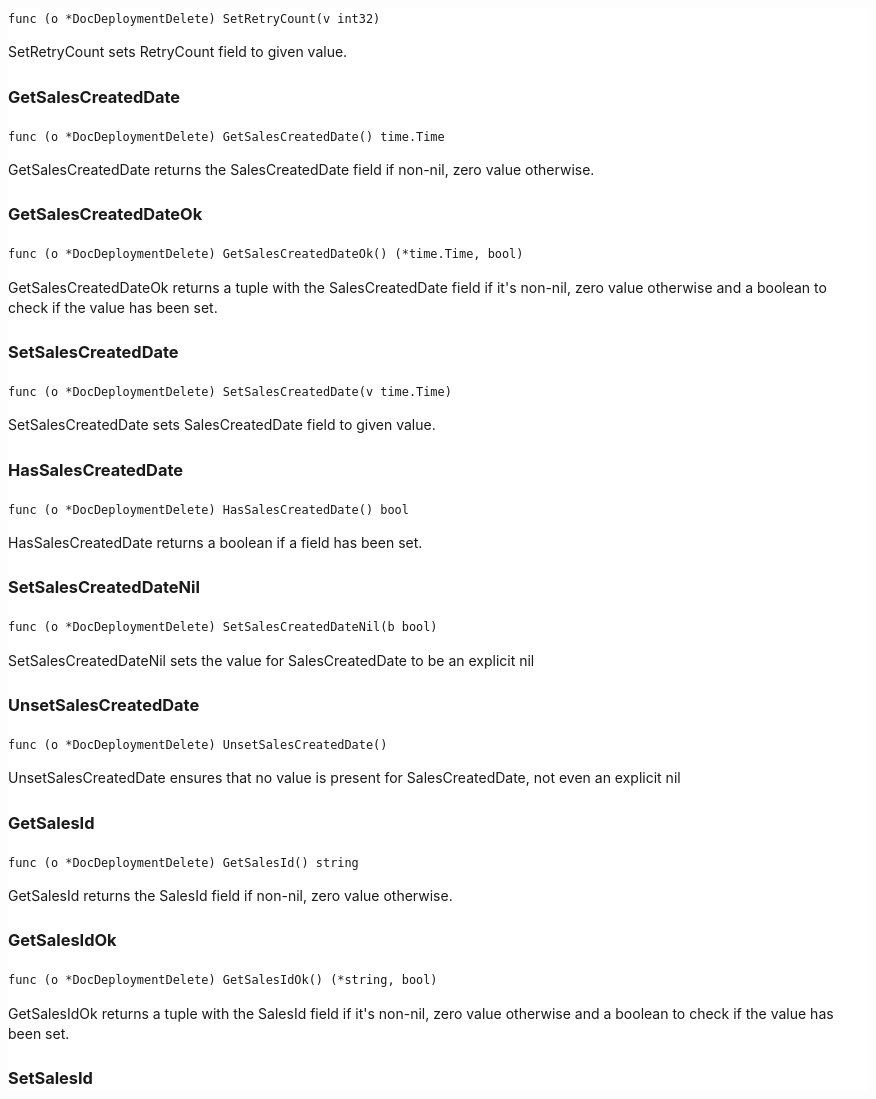 `func (o *DocDeploymentDelete) SetRetryCount(v int32)`

SetRetryCount sets RetryCount field to given value.


### GetSalesCreatedDate

`func (o *DocDeploymentDelete) GetSalesCreatedDate() time.Time`

GetSalesCreatedDate returns the SalesCreatedDate field if non-nil, zero value otherwise.

### GetSalesCreatedDateOk

`func (o *DocDeploymentDelete) GetSalesCreatedDateOk() (*time.Time, bool)`

GetSalesCreatedDateOk returns a tuple with the SalesCreatedDate field if it's non-nil, zero value otherwise
and a boolean to check if the value has been set.

### SetSalesCreatedDate

`func (o *DocDeploymentDelete) SetSalesCreatedDate(v time.Time)`

SetSalesCreatedDate sets SalesCreatedDate field to given value.

### HasSalesCreatedDate

`func (o *DocDeploymentDelete) HasSalesCreatedDate() bool`

HasSalesCreatedDate returns a boolean if a field has been set.

### SetSalesCreatedDateNil

`func (o *DocDeploymentDelete) SetSalesCreatedDateNil(b bool)`

 SetSalesCreatedDateNil sets the value for SalesCreatedDate to be an explicit nil

### UnsetSalesCreatedDate
`func (o *DocDeploymentDelete) UnsetSalesCreatedDate()`

UnsetSalesCreatedDate ensures that no value is present for SalesCreatedDate, not even an explicit nil
### GetSalesId

`func (o *DocDeploymentDelete) GetSalesId() string`

GetSalesId returns the SalesId field if non-nil, zero value otherwise.

### GetSalesIdOk

`func (o *DocDeploymentDelete) GetSalesIdOk() (*string, bool)`

GetSalesIdOk returns a tuple with the SalesId field if it's non-nil, zero value otherwise
and a boolean to check if the value has been set.

### SetSalesId
